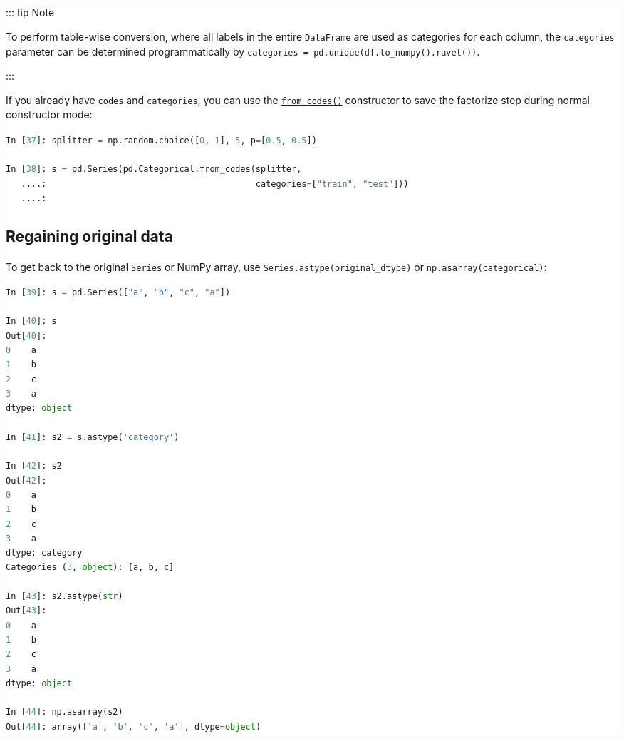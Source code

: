 ::: tip Note

To perform table-wise conversion, where all labels in the entire ``DataFrame`` are used as
categories for each column, the ``categories`` parameter can be determined programmatically by
``categories = pd.unique(df.to_numpy().ravel())``.

:::

If you already have ``codes`` and ``categories``, you can use the
[``from_codes()``](https://pandas.pydata.org/pandas-docs/stable/reference/api/pandas.Categorical.from_codes.html#pandas.Categorical.from_codes) constructor to save the factorize step
during normal constructor mode:

``` python
In [37]: splitter = np.random.choice([0, 1], 5, p=[0.5, 0.5])

In [38]: s = pd.Series(pd.Categorical.from_codes(splitter,
   ....:                                         categories=["train", "test"]))
   ....:
```

## Regaining original data

To get back to the original ``Series`` or NumPy array, use
``Series.astype(original_dtype)`` or ``np.asarray(categorical)``:

``` python
In [39]: s = pd.Series(["a", "b", "c", "a"])

In [40]: s
Out[40]: 
0    a
1    b
2    c
3    a
dtype: object

In [41]: s2 = s.astype('category')

In [42]: s2
Out[42]: 
0    a
1    b
2    c
3    a
dtype: category
Categories (3, object): [a, b, c]

In [43]: s2.astype(str)
Out[43]: 
0    a
1    b
2    c
3    a
dtype: object

In [44]: np.asarray(s2)
Out[44]: array(['a', 'b', 'c', 'a'], dtype=object)
```
